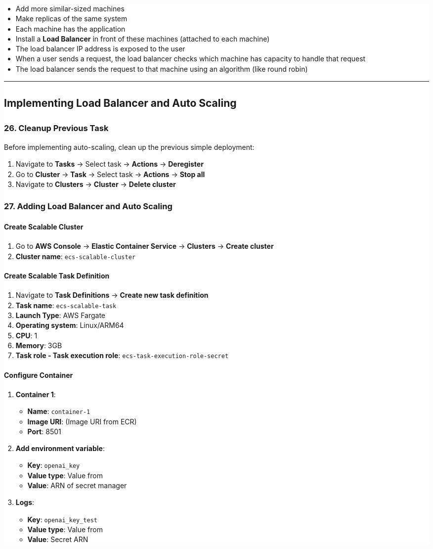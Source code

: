 - Add more similar-sized machines
- Make replicas of the same system
- Each machine has the application
- Install a **Load Balancer** in front of these machines (attached to each machine)
- The load balancer IP address is exposed to the user
- When a user sends a request, the load balancer checks which machine has capacity to handle that request
- The load balancer sends the request to that machine using an algorithm (like round robin)

---

## Implementing Load Balancer and Auto Scaling

### 26. Cleanup Previous Task

Before implementing auto-scaling, clean up the previous simple deployment:

1. Navigate to **Tasks** → Select task → **Actions** → **Deregister**
2. Go to **Cluster** → **Task** → Select task → **Actions** → **Stop all**
3. Navigate to **Clusters** → **Cluster** → **Delete cluster**

### 27. Adding Load Balancer and Auto Scaling

#### Create Scalable Cluster

1. Go to **AWS Console** → **Elastic Container Service** → **Clusters** → **Create cluster**
2. **Cluster name**: `ecs-scalable-cluster`

#### Create Scalable Task Definition

1. Navigate to **Task Definitions** → **Create new task definition**
2. **Task name**: `ecs-scalable-task`
3. **Launch Type**: AWS Fargate
4. **Operating system**: Linux/ARM64
5. **CPU**: 1
6. **Memory**: 3GB
7. **Task role - Task execution role**: `ecs-task-execution-role-secret`

#### Configure Container

1. **Container 1**:

   - **Name**: `container-1`
   - **Image URI**: (Image URI from ECR)
   - **Port**: 8501

2. **Add environment variable**:

   - **Key**: `openai_key`
   - **Value type**: Value from
   - **Value**: ARN of secret manager

3. **Logs**:

   - **Key**: `openai_key_test`
   - **Value type**: Value from
   - **Value**: Secret ARN

